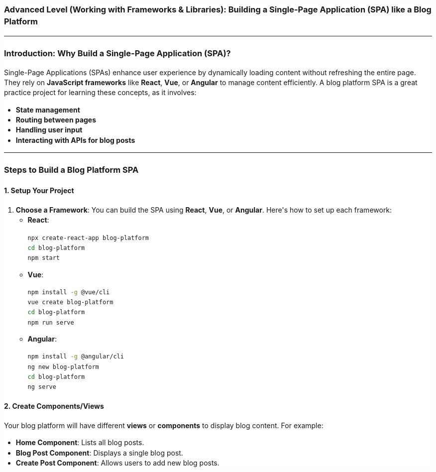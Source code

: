 ### **Advanced Level (Working with Frameworks & Libraries): Building a Single-Page Application (SPA) like a Blog Platform**

---

### **Introduction: Why Build a Single-Page Application (SPA)?**

Single-Page Applications (SPAs) enhance user experience by dynamically loading content without refreshing the entire page. They rely on **JavaScript frameworks** like **React**, **Vue**, or **Angular** to manage content efficiently. A blog platform SPA is a great practice project for learning these concepts, as it involves:

- **State management**
- **Routing between pages**
- **Handling user input**
- **Interacting with APIs for blog posts**

---

### **Steps to Build a Blog Platform SPA**

#### **1. Setup Your Project**

1. **Choose a Framework**: You can build the SPA using **React**, **Vue**, or **Angular**. Here's how to set up each framework:
   - **React**:
     ```bash
     npx create-react-app blog-platform
     cd blog-platform
     npm start
     ```
   - **Vue**:
     ```bash
     npm install -g @vue/cli
     vue create blog-platform
     cd blog-platform
     npm run serve
     ```
   - **Angular**:
     ```bash
     npm install -g @angular/cli
     ng new blog-platform
     cd blog-platform
     ng serve
     ```

#### **2. Create Components/Views**

Your blog platform will have different **views** or **components** to display blog content. For example:
- **Home Component**: Lists all blog posts.
- **Blog Post Component**: Displays a single blog post.
- **Create Post Component**: Allows users to add new blog posts.
